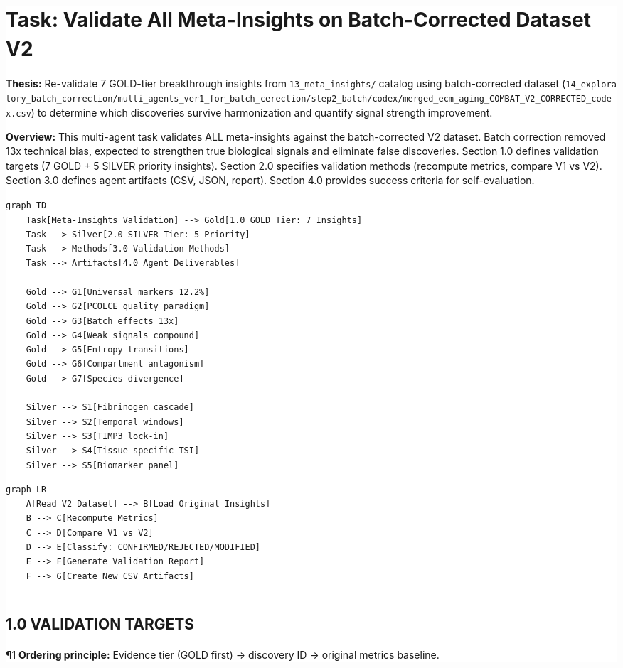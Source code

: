 # Task: Validate All Meta-Insights on Batch-Corrected Dataset V2

**Thesis:** Re-validate 7 GOLD-tier breakthrough insights from `13_meta_insights/` catalog using batch-corrected dataset (`14_exploratory_batch_correction/multi_agents_ver1_for_batch_cerection/step2_batch/codex/merged_ecm_aging_COMBAT_V2_CORRECTED_codex.csv`) to determine which discoveries survive harmonization and quantify signal strength improvement.

**Overview:** This multi-agent task validates ALL meta-insights against the batch-corrected V2 dataset. Batch correction removed 13x technical bias, expected to strengthen true biological signals and eliminate false discoveries. Section 1.0 defines validation targets (7 GOLD + 5 SILVER priority insights). Section 2.0 specifies validation methods (recompute metrics, compare V1 vs V2). Section 3.0 defines agent artifacts (CSV, JSON, report). Section 4.0 provides success criteria for self-evaluation.

```mermaid
graph TD
    Task[Meta-Insights Validation] --> Gold[1.0 GOLD Tier: 7 Insights]
    Task --> Silver[2.0 SILVER Tier: 5 Priority]
    Task --> Methods[3.0 Validation Methods]
    Task --> Artifacts[4.0 Agent Deliverables]

    Gold --> G1[Universal markers 12.2%]
    Gold --> G2[PCOLCE quality paradigm]
    Gold --> G3[Batch effects 13x]
    Gold --> G4[Weak signals compound]
    Gold --> G5[Entropy transitions]
    Gold --> G6[Compartment antagonism]
    Gold --> G7[Species divergence]

    Silver --> S1[Fibrinogen cascade]
    Silver --> S2[Temporal windows]
    Silver --> S3[TIMP3 lock-in]
    Silver --> S4[Tissue-specific TSI]
    Silver --> S5[Biomarker panel]
```

```mermaid
graph LR
    A[Read V2 Dataset] --> B[Load Original Insights]
    B --> C[Recompute Metrics]
    C --> D[Compare V1 vs V2]
    D --> E[Classify: CONFIRMED/REJECTED/MODIFIED]
    E --> F[Generate Validation Report]
    F --> G[Create New CSV Artifacts]
```

---

## 1.0 VALIDATION TARGETS

¶1 **Ordering principle:** Evidence tier (GOLD first) → discovery ID → original metrics baseline.
